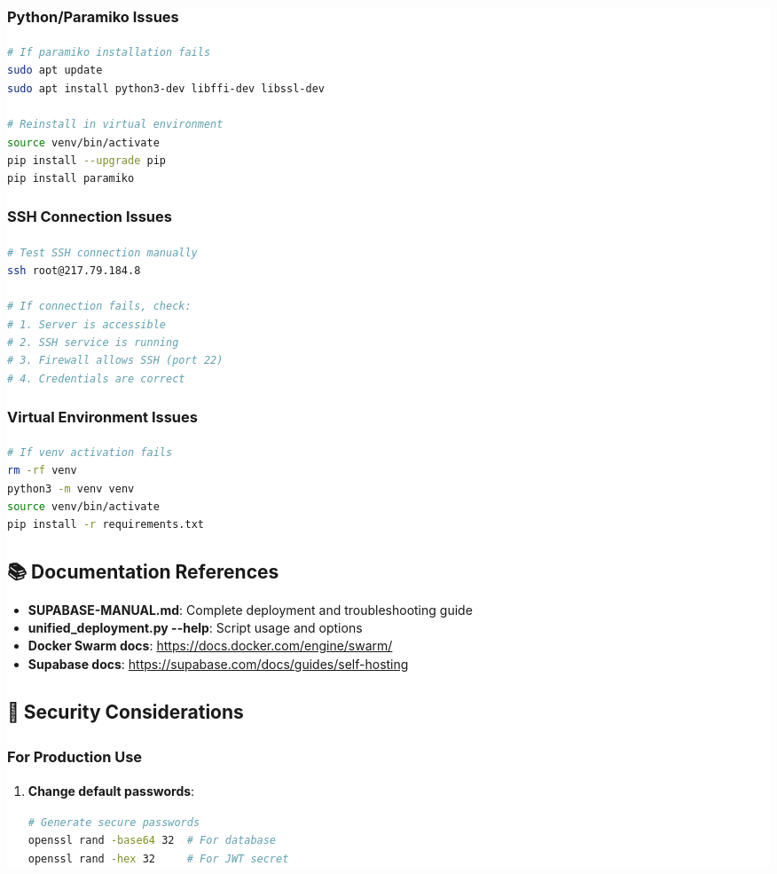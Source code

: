 ### Python/Paramiko Issues

```bash
# If paramiko installation fails
sudo apt update
sudo apt install python3-dev libffi-dev libssl-dev

# Reinstall in virtual environment
source venv/bin/activate
pip install --upgrade pip
pip install paramiko
```

### SSH Connection Issues

```bash
# Test SSH connection manually
ssh root@217.79.184.8

# If connection fails, check:
# 1. Server is accessible
# 2. SSH service is running
# 3. Firewall allows SSH (port 22)
# 4. Credentials are correct
```

### Virtual Environment Issues

```bash
# If venv activation fails
rm -rf venv
python3 -m venv venv
source venv/bin/activate
pip install -r requirements.txt
```

## 📚 Documentation References

- **SUPABASE-MANUAL.md**: Complete deployment and troubleshooting guide
- **unified_deployment.py --help**: Script usage and options
- **Docker Swarm docs**: https://docs.docker.com/engine/swarm/
- **Supabase docs**: https://supabase.com/docs/guides/self-hosting

## 🔐 Security Considerations

### For Production Use

1. **Change default passwords**:
   ```bash
   # Generate secure passwords
   openssl rand -base64 32  # For database
   openssl rand -hex 32     # For JWT secret
   ```
